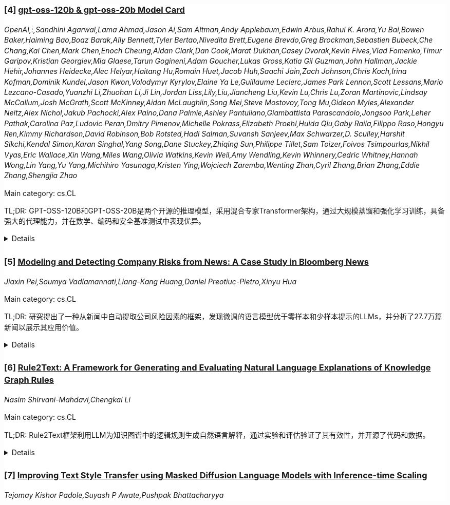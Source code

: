 
### [4] [gpt-oss-120b & gpt-oss-20b Model Card](https://arxiv.org/abs/2508.10925)
*OpenAI,:,Sandhini Agarwal,Lama Ahmad,Jason Ai,Sam Altman,Andy Applebaum,Edwin Arbus,Rahul K. Arora,Yu Bai,Bowen Baker,Haiming Bao,Boaz Barak,Ally Bennett,Tyler Bertao,Nivedita Brett,Eugene Brevdo,Greg Brockman,Sebastien Bubeck,Che Chang,Kai Chen,Mark Chen,Enoch Cheung,Aidan Clark,Dan Cook,Marat Dukhan,Casey Dvorak,Kevin Fives,Vlad Fomenko,Timur Garipov,Kristian Georgiev,Mia Glaese,Tarun Gogineni,Adam Goucher,Lukas Gross,Katia Gil Guzman,John Hallman,Jackie Hehir,Johannes Heidecke,Alec Helyar,Haitang Hu,Romain Huet,Jacob Huh,Saachi Jain,Zach Johnson,Chris Koch,Irina Kofman,Dominik Kundel,Jason Kwon,Volodymyr Kyrylov,Elaine Ya Le,Guillaume Leclerc,James Park Lennon,Scott Lessans,Mario Lezcano-Casado,Yuanzhi Li,Zhuohan Li,Ji Lin,Jordan Liss,Lily,Liu,Jiancheng Liu,Kevin Lu,Chris Lu,Zoran Martinovic,Lindsay McCallum,Josh McGrath,Scott McKinney,Aidan McLaughlin,Song Mei,Steve Mostovoy,Tong Mu,Gideon Myles,Alexander Neitz,Alex Nichol,Jakub Pachocki,Alex Paino,Dana Palmie,Ashley Pantuliano,Giambattista Parascandolo,Jongsoo Park,Leher Pathak,Carolina Paz,Ludovic Peran,Dmitry Pimenov,Michelle Pokrass,Elizabeth Proehl,Huida Qiu,Gaby Raila,Filippo Raso,Hongyu Ren,Kimmy Richardson,David Robinson,Bob Rotsted,Hadi Salman,Suvansh Sanjeev,Max Schwarzer,D. Sculley,Harshit Sikchi,Kendal Simon,Karan Singhal,Yang Song,Dane Stuckey,Zhiqing Sun,Philippe Tillet,Sam Toizer,Foivos Tsimpourlas,Nikhil Vyas,Eric Wallace,Xin Wang,Miles Wang,Olivia Watkins,Kevin Weil,Amy Wendling,Kevin Whinnery,Cedric Whitney,Hannah Wong,Lin Yang,Yu Yang,Michihiro Yasunaga,Kristen Ying,Wojciech Zaremba,Wenting Zhan,Cyril Zhang,Brian Zhang,Eddie Zhang,Shengjia Zhao*

Main category: cs.CL

TL;DR: GPT-OSS-120B和GPT-OSS-20B是两个开源的推理模型，采用混合专家Transformer架构，通过大规模蒸馏和强化学习训练，具备强大的代理能力，并在数学、编码和安全基准测试中表现优异。


<details><summary>Details</summary></details>


### [5] [Modeling and Detecting Company Risks from News: A Case Study in Bloomberg News](https://arxiv.org/abs/2508.10927)
*Jiaxin Pei,Soumya Vadlamannati,Liang-Kang Huang,Daniel Preotiuc-Pietro,Xinyu Hua*

Main category: cs.CL

TL;DR: 研究提出了一种从新闻中自动提取公司风险因素的框架，发现微调的语言模型优于零样本和少样本提示的LLMs，并分析了27.7万篇新闻以展示其应用价值。


<details><summary>Details</summary></details>


### [6] [Rule2Text: A Framework for Generating and Evaluating Natural Language Explanations of Knowledge Graph Rules](https://arxiv.org/abs/2508.10971)
*Nasim Shirvani-Mahdavi,Chengkai Li*

Main category: cs.CL

TL;DR: Rule2Text框架利用LLM为知识图谱中的逻辑规则生成自然语言解释，通过实验和评估验证了其有效性，并开源了代码和数据。


<details><summary>Details</summary></details>


### [7] [Improving Text Style Transfer using Masked Diffusion Language Models with Inference-time Scaling](https://arxiv.org/abs/2508.10995)
*Tejomay Kishor Padole,Suyash P Awate,Pushpak Bhattacharyya*
